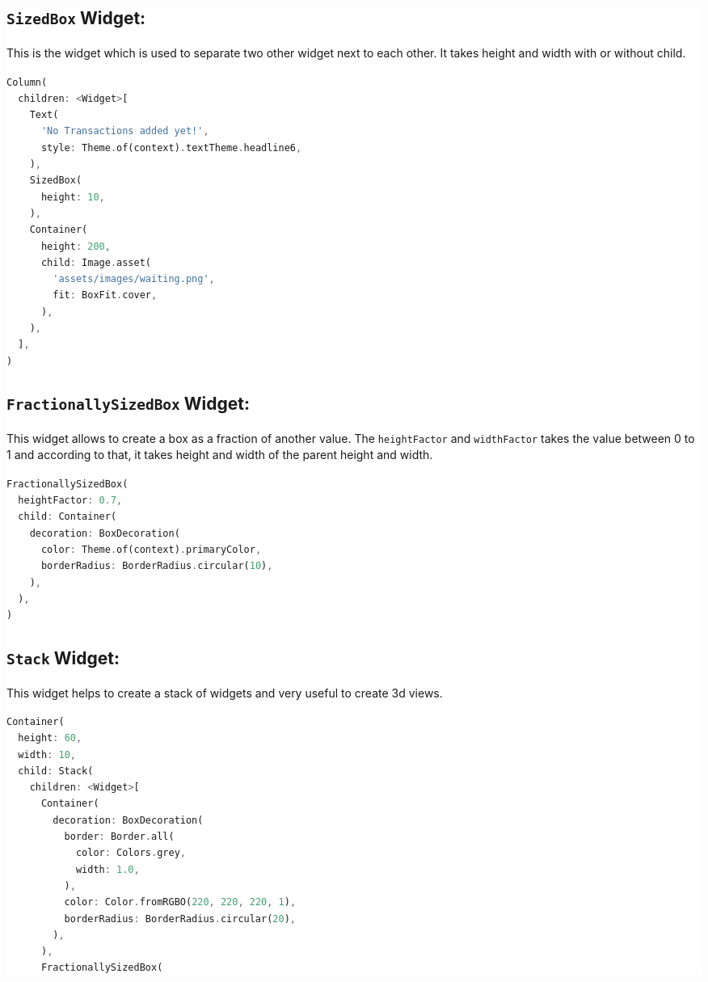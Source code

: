 ## `SizedBox` Widget:

This is the widget which is used to separate two other widget next to each other. It takes height and width with or without child.

```dart
Column(
  children: <Widget>[
    Text(
      'No Transactions added yet!',
      style: Theme.of(context).textTheme.headline6,
    ),
    SizedBox(
      height: 10,
    ),
    Container(
      height: 200,
      child: Image.asset(
        'assets/images/waiting.png',
        fit: BoxFit.cover,
      ),
    ),
  ],
)
```

## `FractionallySizedBox` Widget:

This widget allows to create a box as a fraction of another value. The `heightFactor` and `widthFactor` takes the value between 0 to 1 and according to that, it takes height and width of the parent height and width.

```dart
FractionallySizedBox(
  heightFactor: 0.7,
  child: Container(
    decoration: BoxDecoration(
      color: Theme.of(context).primaryColor,
      borderRadius: BorderRadius.circular(10),
    ),
  ),
)
```

## `Stack` Widget:

This widget helps to create a stack of widgets and very useful to create 3d views.

```dart
Container(
  height: 60,
  width: 10,
  child: Stack(
    children: <Widget>[
      Container(
        decoration: BoxDecoration(
          border: Border.all(
            color: Colors.grey,
            width: 1.0,
          ),
          color: Color.fromRGBO(220, 220, 220, 1),
          borderRadius: BorderRadius.circular(20),
        ),
      ),
      FractionallySizedBox(
```